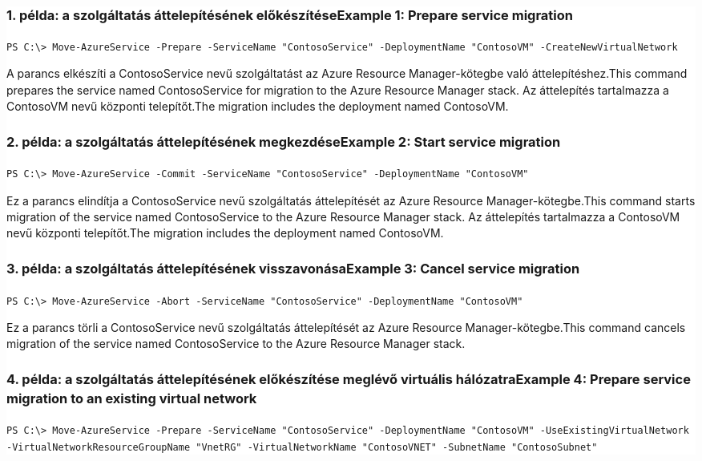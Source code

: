 ### <span data-ttu-id="3df62-114">1. példa: a szolgáltatás áttelepítésének előkészítése</span><span class="sxs-lookup"><span data-stu-id="3df62-114">Example 1: Prepare service migration</span></span>
```
PS C:\> Move-AzureService -Prepare -ServiceName "ContosoService" -DeploymentName "ContosoVM" -CreateNewVirtualNetwork
```

<span data-ttu-id="3df62-115">A parancs elkészíti a ContosoService nevű szolgáltatást az Azure Resource Manager-kötegbe való áttelepítéshez.</span><span class="sxs-lookup"><span data-stu-id="3df62-115">This command prepares the service named ContosoService for migration to the Azure Resource Manager stack.</span></span>
<span data-ttu-id="3df62-116">Az áttelepítés tartalmazza a ContosoVM nevű központi telepítőt.</span><span class="sxs-lookup"><span data-stu-id="3df62-116">The migration includes the deployment named ContosoVM.</span></span>

### <span data-ttu-id="3df62-117">2. példa: a szolgáltatás áttelepítésének megkezdése</span><span class="sxs-lookup"><span data-stu-id="3df62-117">Example 2: Start service migration</span></span>
```
PS C:\> Move-AzureService -Commit -ServiceName "ContosoService" -DeploymentName "ContosoVM"
```

<span data-ttu-id="3df62-118">Ez a parancs elindítja a ContosoService nevű szolgáltatás áttelepítését az Azure Resource Manager-kötegbe.</span><span class="sxs-lookup"><span data-stu-id="3df62-118">This command starts migration of the service named ContosoService to the Azure Resource Manager stack.</span></span>
<span data-ttu-id="3df62-119">Az áttelepítés tartalmazza a ContosoVM nevű központi telepítőt.</span><span class="sxs-lookup"><span data-stu-id="3df62-119">The migration includes the deployment named ContosoVM.</span></span>

### <span data-ttu-id="3df62-120">3. példa: a szolgáltatás áttelepítésének visszavonása</span><span class="sxs-lookup"><span data-stu-id="3df62-120">Example 3: Cancel service migration</span></span>
```
PS C:\> Move-AzureService -Abort -ServiceName "ContosoService" -DeploymentName "ContosoVM"
```

<span data-ttu-id="3df62-121">Ez a parancs törli a ContosoService nevű szolgáltatás áttelepítését az Azure Resource Manager-kötegbe.</span><span class="sxs-lookup"><span data-stu-id="3df62-121">This command cancels migration of the service named ContosoService to the Azure Resource Manager stack.</span></span>

### <span data-ttu-id="3df62-122">4. példa: a szolgáltatás áttelepítésének előkészítése meglévő virtuális hálózatra</span><span class="sxs-lookup"><span data-stu-id="3df62-122">Example 4: Prepare service migration to an existing virtual network</span></span>
```
PS C:\> Move-AzureService -Prepare -ServiceName "ContosoService" -DeploymentName "ContosoVM" -UseExistingVirtualNetwork -VirtualNetworkResourceGroupName "VnetRG" -VirtualNetworkName "ContosoVNET" -SubnetName "ContosoSubnet"
```
